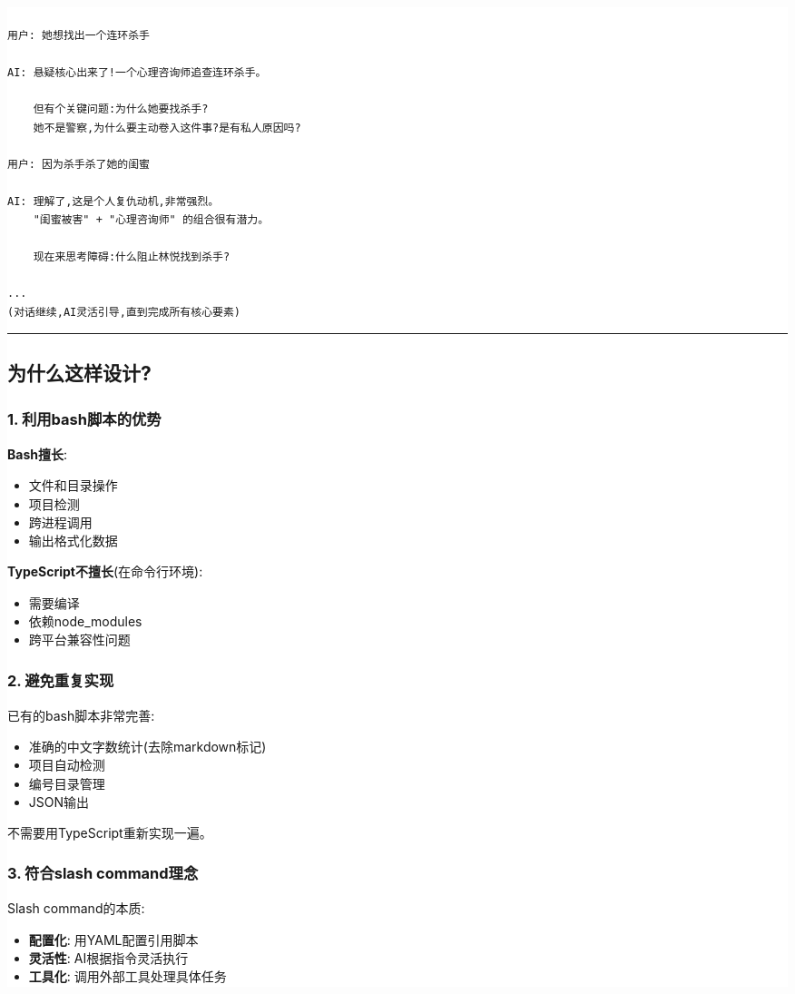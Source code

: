 ```

用户: 她想找出一个连环杀手

AI: 悬疑核心出来了!一个心理咨询师追查连环杀手。

    但有个关键问题:为什么她要找杀手?
    她不是警察,为什么要主动卷入这件事?是有私人原因吗?

用户: 因为杀手杀了她的闺蜜

AI: 理解了,这是个人复仇动机,非常强烈。
    "闺蜜被害" + "心理咨询师" 的组合很有潜力。

    现在来思考障碍:什么阻止林悦找到杀手?

...
(对话继续,AI灵活引导,直到完成所有核心要素)
```

---

## 为什么这样设计?

### 1. 利用bash脚本的优势

**Bash擅长**:
- 文件和目录操作
- 项目检测
- 跨进程调用
- 输出格式化数据

**TypeScript不擅长**(在命令行环境):
- 需要编译
- 依赖node_modules
- 跨平台兼容性问题

### 2. 避免重复实现

已有的bash脚本非常完善:
- 准确的中文字数统计(去除markdown标记)
- 项目自动检测
- 编号目录管理
- JSON输出

不需要用TypeScript重新实现一遍。

### 3. 符合slash command理念

Slash command的本质:
- **配置化**: 用YAML配置引用脚本
- **灵活性**: AI根据指令灵活执行
- **工具化**: 调用外部工具处理具体任务
